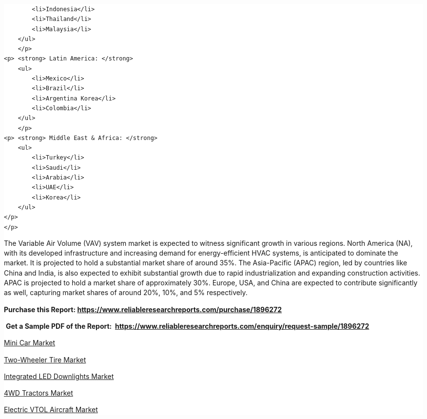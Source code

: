             <li>Indonesia</li>
            <li>Thailand</li>
            <li>Malaysia</li>
        </ul>
        </p> 
    <p> <strong> Latin America: </strong>
        <ul>
            <li>Mexico</li>
            <li>Brazil</li>
            <li>Argentina Korea</li>
            <li>Colombia</li>
        </ul>
        </p> 
    <p> <strong> Middle East & Africa: </strong>
        <ul>
            <li>Turkey</li>
            <li>Saudi</li>
            <li>Arabia</li>
            <li>UAE</li>
            <li>Korea</li>
        </ul>
    </p>
    </p>
<p><p>The Variable Air Volume (VAV) system market is expected to witness significant growth in various regions. North America (NA), with its developed infrastructure and increasing demand for energy-efficient HVAC systems, is anticipated to dominate the market. It is projected to hold a substantial market share of around 35%. The Asia-Pacific (APAC) region, led by countries like China and India, is also expected to exhibit substantial growth due to rapid industrialization and expanding construction activities. APAC is projected to hold a market share of approximately 30%. Europe, USA, and China are expected to contribute significantly as well, capturing market shares of around 20%, 10%, and 5% respectively.</p></p>
<p><strong>Purchase this Report: <a href="https://www.reliableresearchreports.com/purchase/1896272">https://www.reliableresearchreports.com/purchase/1896272</a></strong></p>
<p>&nbsp;<strong>Get a Sample PDF of the Report:&nbsp;&nbsp;<a href="https://www.reliableresearchreports.com/enquiry/request-sample/1896272">https://www.reliableresearchreports.com/enquiry/request-sample/1896272</a></strong></p>
<p><strong></strong></p>
<p><p><a href="https://medium.com/@aliciahaley1989/mini-car-market-trends-forecast-and-competitive-analysis-to-2030-915666e8b4c6">Mini Car Market</a></p><p><a href="https://medium.com/@terrellconn/two-wheeler-tire-market-comprehensive-assessment-by-type-application-and-geography-879c8d09f8b3">Two-Wheeler Tire Market</a></p><p><a href="https://medium.com/@jazminjones30/integrated-led-downlights-market-size-market-outlook-and-market-forecast-2023-to-2030-a33c826f54cb">Integrated LED Downlights Market</a></p><p><a href="https://medium.com/@yvettelesch/4wd-tractors-market-insight-market-trends-growth-forecasted-from-2023-to-2030-6ad244bd08cd">4WD Tractors Market</a></p><p><a href="https://medium.com/@marlonblick/electric-vtol-aircraft-market-furnishes-information-on-market-share-market-trends-and-market-0de2612e4d94">Electric VTOL Aircraft Market</a></p></p>